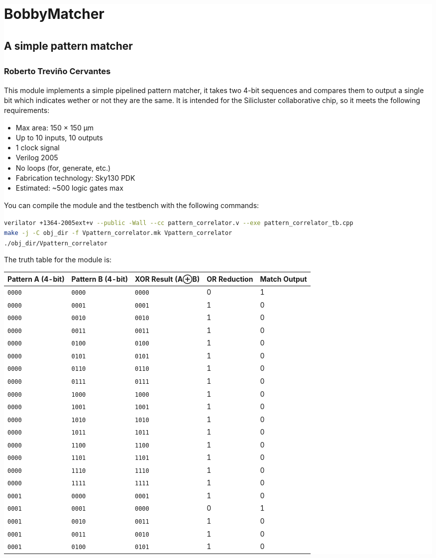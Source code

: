 # BobbyMatcher
## A simple pattern matcher
### Roberto Treviño Cervantes

This module implements a simple pipelined pattern matcher, it takes two 4-bit sequences and compares them to output a single bit which indicates wether or not they are the same. It is intended for the Silicluster collaborative chip, so it meets the following requirements:

- Max area: 150 × 150 µm
- Up to 10 inputs, 10 outputs
- 1 clock signal
- Verilog 2005
- No loops (for, generate, etc.)
- Fabrication technology: Sky130 PDK
- Estimated: ~500 logic gates max

You can compile the module and the testbench with the following commands:

```sh
verilator +1364-2005ext+v --public -Wall --cc pattern_correlator.v --exe pattern_correlator_tb.cpp
make -j -C obj_dir -f Vpattern_correlator.mk Vpattern_correlator
./obj_dir/Vpattern_correlator
```

The truth table for the module is:

| Pattern A (4-bit) | Pattern B (4-bit) | XOR Result (A⊕B) | OR Reduction | Match Output |
|-------------------|-------------------|------------------|-------------|---------------|
| `0000` | `0000` | `0000` | 0 | 1 |
| `0000` | `0001` | `0001` | 1 | 0 |
| `0000` | `0010` | `0010` | 1 | 0 |
| `0000` | `0011` | `0011` | 1 | 0 |
| `0000` | `0100` | `0100` | 1 | 0 |
| `0000` | `0101` | `0101` | 1 | 0 |
| `0000` | `0110` | `0110` | 1 | 0 |
| `0000` | `0111` | `0111` | 1 | 0 |
| `0000` | `1000` | `1000` | 1 | 0 |
| `0000` | `1001` | `1001` | 1 | 0 |
| `0000` | `1010` | `1010` | 1 | 0 |
| `0000` | `1011` | `1011` | 1 | 0 |
| `0000` | `1100` | `1100` | 1 | 0 |
| `0000` | `1101` | `1101` | 1 | 0 |
| `0000` | `1110` | `1110` | 1 | 0 |
| `0000` | `1111` | `1111` | 1 | 0 |
| `0001` | `0000` | `0001` | 1 | 0 |
| `0001` | `0001` | `0000` | 0 | 1 |
| `0001` | `0010` | `0011` | 1 | 0 |
| `0001` | `0011` | `0010` | 1 | 0 |
| `0001` | `0100` | `0101` | 1 | 0 |
